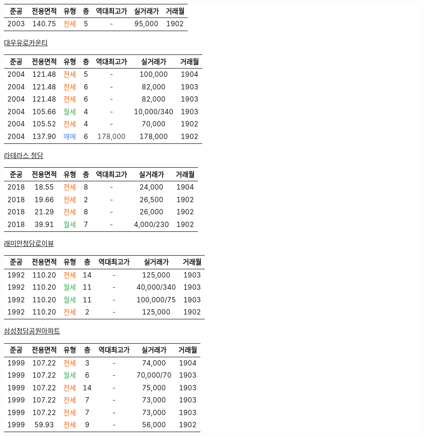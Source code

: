 |준공|전용면적|유형|층|역대최고가|실거래가|거래월|
|:---:|:---:|:---:|:---:|:---:|:---:|:---:|
|2003|140.75|<span style="color:#ff5a00">전세</span>|5|<span style="color:#444444">-</span>|95,000|1902|

[대우유로카운티](https://search.naver.com/search.naver?query=%EC%84%9C%EC%9A%B8%ED%8A%B9%EB%B3%84%EC%8B%9C+%EA%B0%95%EB%82%A8%EA%B5%AC+%EC%B2%AD%EB%8B%B4%EB%8F%99+%EB%8C%80%EC%9A%B0%EC%9C%A0%EB%A1%9C%EC%B9%B4%EC%9A%B4%ED%8B%B0)

|준공|전용면적|유형|층|역대최고가|실거래가|거래월|
|:---:|:---:|:---:|:---:|:---:|:---:|:---:|
|2004|121.48|<span style="color:#ff5a00">전세</span>|5|<span style="color:#444444">-</span>|100,000|1904|
|2004|121.48|<span style="color:#ff5a00">전세</span>|6|<span style="color:#444444">-</span>|82,000|1903|
|2004|121.48|<span style="color:#ff5a00">전세</span>|6|<span style="color:#444444">-</span>|82,000|1903|
|2004|105.66|<span style="color:#34a853">월세</span>|4|<span style="color:#444444">-</span>|10,000/340|1903|
|2004|105.52|<span style="color:#ff5a00">전세</span>|4|<span style="color:#444444">-</span>|70,000|1902|
|2004|137.90|<span style="color:#4285f3">매매</span>|6|<span style="color:#444444">178,000</span>|178,000|1902|

[라테라스 청담](https://search.naver.com/search.naver?query=%EC%84%9C%EC%9A%B8%ED%8A%B9%EB%B3%84%EC%8B%9C+%EA%B0%95%EB%82%A8%EA%B5%AC+%EC%B2%AD%EB%8B%B4%EB%8F%99+%EB%9D%BC%ED%85%8C%EB%9D%BC%EC%8A%A4+%EC%B2%AD%EB%8B%B4)

|준공|전용면적|유형|층|역대최고가|실거래가|거래월|
|:---:|:---:|:---:|:---:|:---:|:---:|:---:|
|2018|18.55|<span style="color:#ff5a00">전세</span>|8|<span style="color:#444444">-</span>|24,000|1904|
|2018|19.66|<span style="color:#ff5a00">전세</span>|2|<span style="color:#444444">-</span>|26,500|1902|
|2018|21.29|<span style="color:#ff5a00">전세</span>|8|<span style="color:#444444">-</span>|26,000|1902|
|2018|39.91|<span style="color:#34a853">월세</span>|7|<span style="color:#444444">-</span>|4,000/230|1902|

[래미안청담로이뷰](https://search.naver.com/search.naver?query=%EC%84%9C%EC%9A%B8%ED%8A%B9%EB%B3%84%EC%8B%9C+%EA%B0%95%EB%82%A8%EA%B5%AC+%EC%B2%AD%EB%8B%B4%EB%8F%99+%EB%9E%98%EB%AF%B8%EC%95%88%EC%B2%AD%EB%8B%B4%EB%A1%9C%EC%9D%B4%EB%B7%B0)

|준공|전용면적|유형|층|역대최고가|실거래가|거래월|
|:---:|:---:|:---:|:---:|:---:|:---:|:---:|
|1992|110.20|<span style="color:#ff5a00">전세</span>|14|<span style="color:#444444">-</span>|125,000|1903|
|1992|110.20|<span style="color:#34a853">월세</span>|11|<span style="color:#444444">-</span>|40,000/340|1903|
|1992|110.20|<span style="color:#34a853">월세</span>|11|<span style="color:#444444">-</span>|100,000/75|1903|
|1992|110.20|<span style="color:#ff5a00">전세</span>|2|<span style="color:#444444">-</span>|125,000|1902|

[삼성청담공원아파트](https://search.naver.com/search.naver?query=%EC%84%9C%EC%9A%B8%ED%8A%B9%EB%B3%84%EC%8B%9C+%EA%B0%95%EB%82%A8%EA%B5%AC+%EC%B2%AD%EB%8B%B4%EB%8F%99+%EC%82%BC%EC%84%B1%EC%B2%AD%EB%8B%B4%EA%B3%B5%EC%9B%90%EC%95%84%ED%8C%8C%ED%8A%B8)

|준공|전용면적|유형|층|역대최고가|실거래가|거래월|
|:---:|:---:|:---:|:---:|:---:|:---:|:---:|
|1999|107.22|<span style="color:#ff5a00">전세</span>|3|<span style="color:#444444">-</span>|74,000|1904|
|1999|107.22|<span style="color:#34a853">월세</span>|6|<span style="color:#444444">-</span>|70,000/70|1903|
|1999|107.22|<span style="color:#ff5a00">전세</span>|14|<span style="color:#444444">-</span>|75,000|1903|
|1999|107.22|<span style="color:#ff5a00">전세</span>|7|<span style="color:#444444">-</span>|73,000|1903|
|1999|107.22|<span style="color:#ff5a00">전세</span>|7|<span style="color:#444444">-</span>|73,000|1903|
|1999|59.93|<span style="color:#ff5a00">전세</span>|9|<span style="color:#444444">-</span>|56,000|1902|
